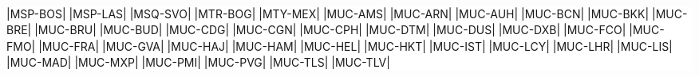 |MSP-BOS|
|MSP-LAS|
|MSQ-SVO|
|MTR-BOG|
|MTY-MEX|
|MUC-AMS|
|MUC-ARN|
|MUC-AUH|
|MUC-BCN|
|MUC-BKK|
|MUC-BRE|
|MUC-BRU|
|MUC-BUD|
|MUC-CDG|
|MUC-CGN|
|MUC-CPH|
|MUC-DTM|
|MUC-DUS|
|MUC-DXB|
|MUC-FCO|
|MUC-FMO|
|MUC-FRA|
|MUC-GVA|
|MUC-HAJ|
|MUC-HAM|
|MUC-HEL|
|MUC-HKT|
|MUC-IST|
|MUC-LCY|
|MUC-LHR|
|MUC-LIS|
|MUC-MAD|
|MUC-MXP|
|MUC-PMI|
|MUC-PVG|
|MUC-TLS|
|MUC-TLV|